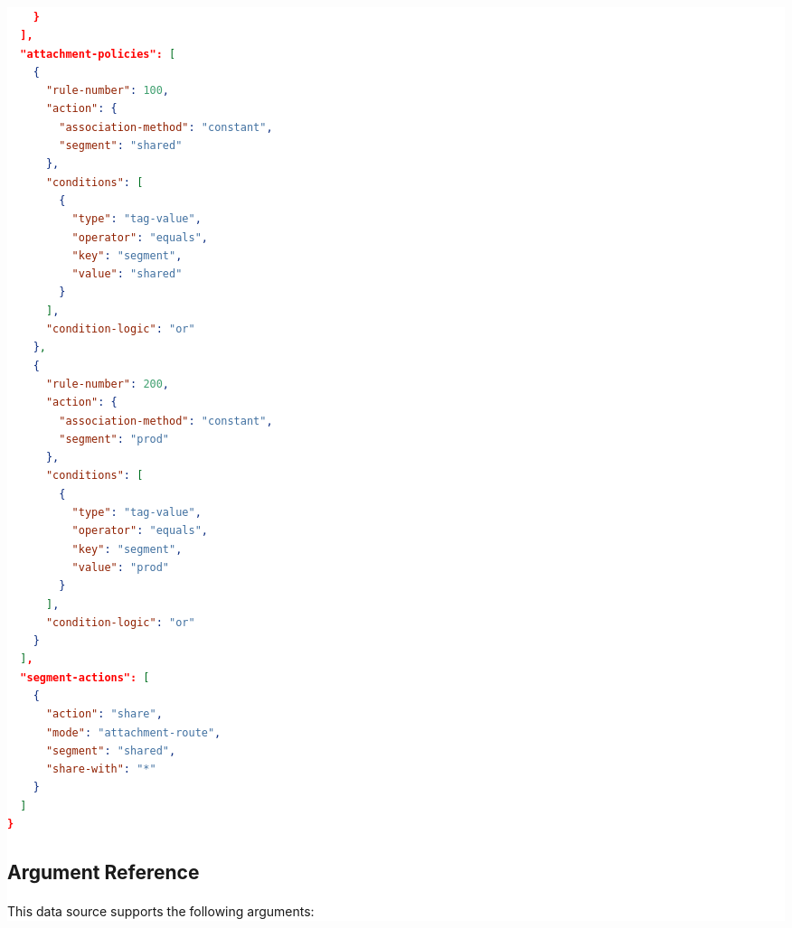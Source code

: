 ```json
    }
  ],
  "attachment-policies": [
    {
      "rule-number": 100,
      "action": {
        "association-method": "constant",
        "segment": "shared"
      },
      "conditions": [
        {
          "type": "tag-value",
          "operator": "equals",
          "key": "segment",
          "value": "shared"
        }
      ],
      "condition-logic": "or"
    },
    {
      "rule-number": 200,
      "action": {
        "association-method": "constant",
        "segment": "prod"
      },
      "conditions": [
        {
          "type": "tag-value",
          "operator": "equals",
          "key": "segment",
          "value": "prod"
        }
      ],
      "condition-logic": "or"
    }
  ],
  "segment-actions": [
    {
      "action": "share",
      "mode": "attachment-route",
      "segment": "shared",
      "share-with": "*"
    }
  ]
}
```

## Argument Reference

This data source supports the following arguments:
